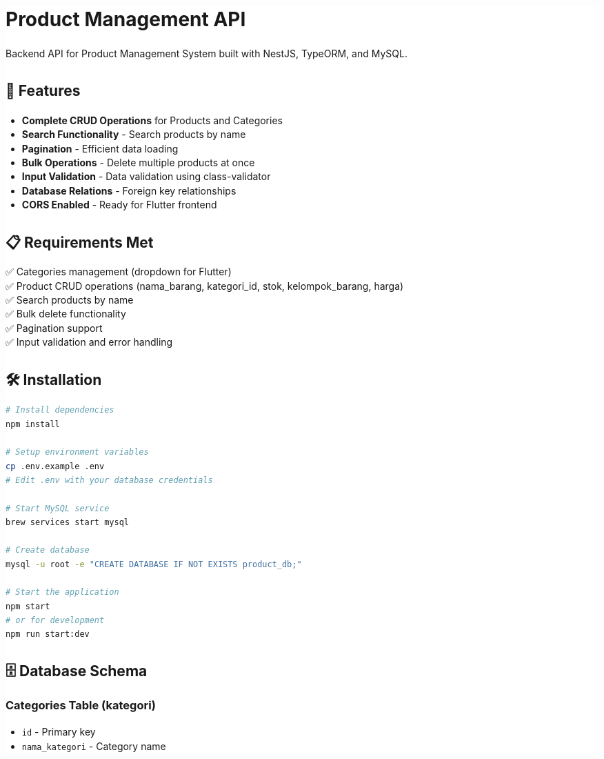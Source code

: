 # Product Management API

Backend API for Product Management System built with NestJS, TypeORM, and MySQL.

## 🚀 Features

- **Complete CRUD Operations** for Products and Categories
- **Search Functionality** - Search products by name
- **Pagination** - Efficient data loading
- **Bulk Operations** - Delete multiple products at once
- **Input Validation** - Data validation using class-validator
- **Database Relations** - Foreign key relationships
- **CORS Enabled** - Ready for Flutter frontend

## 📋 Requirements Met

✅ Categories management (dropdown for Flutter)  
✅ Product CRUD operations (nama_barang, kategori_id, stok, kelompok_barang, harga)  
✅ Search products by name  
✅ Bulk delete functionality  
✅ Pagination support  
✅ Input validation and error handling  

## 🛠️ Installation

```bash
# Install dependencies
npm install

# Setup environment variables
cp .env.example .env
# Edit .env with your database credentials

# Start MySQL service
brew services start mysql

# Create database
mysql -u root -e "CREATE DATABASE IF NOT EXISTS product_db;"

# Start the application
npm start
# or for development
npm run start:dev
```

## 🗄️ Database Schema

### Categories Table (kategori)
- `id` - Primary key
- `nama_kategori` - Category name
